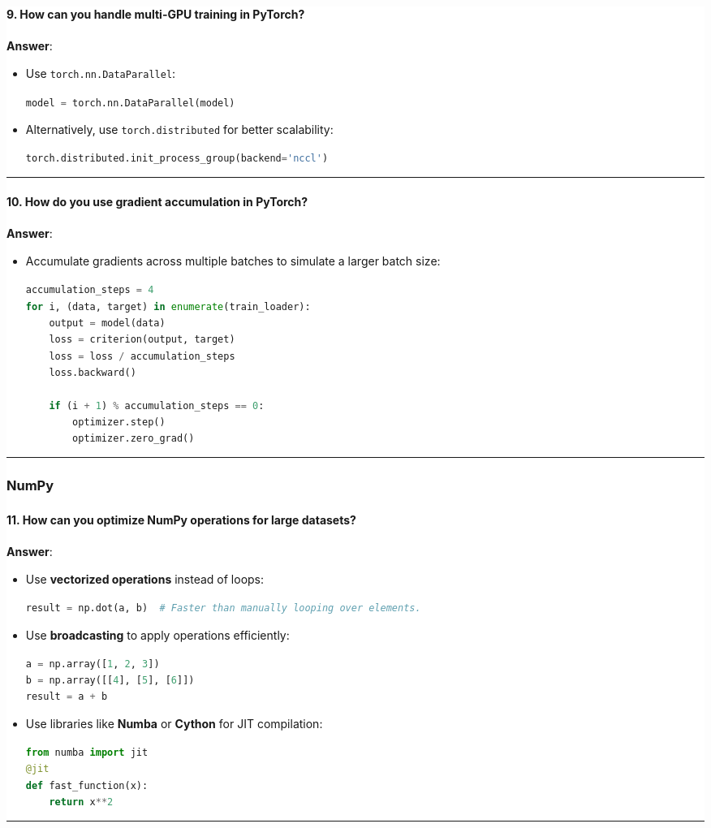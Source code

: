 #### **9. How can you handle multi-GPU training in PyTorch?**
**Answer**:
- Use `torch.nn.DataParallel`:
  ```python
  model = torch.nn.DataParallel(model)
  ```

- Alternatively, use `torch.distributed` for better scalability:
  ```python
  torch.distributed.init_process_group(backend='nccl')
  ```

---

#### **10. How do you use gradient accumulation in PyTorch?**
**Answer**:
- Accumulate gradients across multiple batches to simulate a larger batch size:
  ```python
  accumulation_steps = 4
  for i, (data, target) in enumerate(train_loader):
      output = model(data)
      loss = criterion(output, target)
      loss = loss / accumulation_steps
      loss.backward()

      if (i + 1) % accumulation_steps == 0:
          optimizer.step()
          optimizer.zero_grad()
  ```

---

### **NumPy**

#### **11. How can you optimize NumPy operations for large datasets?**
**Answer**:
- Use **vectorized operations** instead of loops:
  ```python
  result = np.dot(a, b)  # Faster than manually looping over elements.
  ```

- Use **broadcasting** to apply operations efficiently:
  ```python
  a = np.array([1, 2, 3])
  b = np.array([[4], [5], [6]])
  result = a + b
  ```

- Use libraries like **Numba** or **Cython** for JIT compilation:
  ```python
  from numba import jit
  @jit
  def fast_function(x):
      return x**2
  ```

---